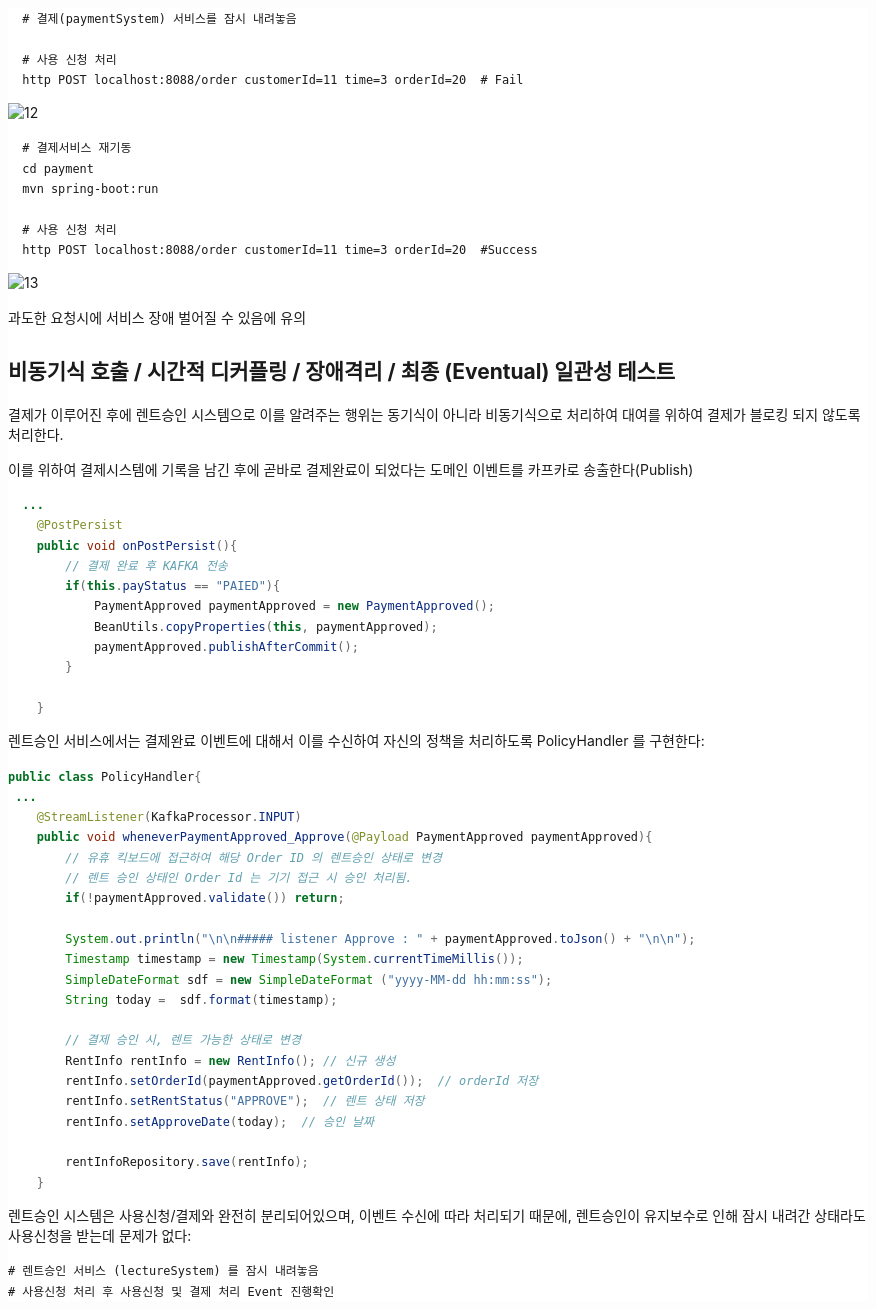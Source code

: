 ```
  # 결제(paymentSystem) 서비스를 잠시 내려놓음

  # 사용 신청 처리
  http POST localhost:8088/order customerId=11 time=3 orderId=20  # Fail
```
![12](https://user-images.githubusercontent.com/30138356/125189944-aa3b5c00-e275-11eb-81c2-514085209b99.PNG)
```
  # 결제서비스 재기동
  cd payment
  mvn spring-boot:run

  # 사용 신청 처리
  http POST localhost:8088/order customerId=11 time=3 orderId=20  #Success
```
![13](https://user-images.githubusercontent.com/30138356/125189975-cfc86580-e275-11eb-9b0c-dec97c2ede61.PNG)

과도한 요청시에 서비스 장애 벌어질 수 있음에 유의

## 비동기식 호출 / 시간적 디커플링 / 장애격리 / 최종 (Eventual) 일관성 테스트
결제가 이루어진 후에 렌트승인 시스템으로 이를 알려주는 행위는 동기식이 아니라 비동기식으로 처리하여 대여를 위하여 결제가 블로킹 되지 않도록 처리한다.

이를 위하여 결제시스템에 기록을 남긴 후에 곧바로 결제완료이 되었다는 도메인 이벤트를 카프카로 송출한다(Publish)
``` JAVA
  ...
    @PostPersist
    public void onPostPersist(){
        // 결제 완료 후 KAFKA 전송
        if(this.payStatus == "PAIED"){
            PaymentApproved paymentApproved = new PaymentApproved();
            BeanUtils.copyProperties(this, paymentApproved);
            paymentApproved.publishAfterCommit();
        }

    }
```
렌트승인 서비스에서는 결제완료 이벤트에 대해서 이를 수신하여 자신의 정책을 처리하도록 PolicyHandler 를 구현한다:
``` JAVA
public class PolicyHandler{
 ...
    @StreamListener(KafkaProcessor.INPUT)
    public void wheneverPaymentApproved_Approve(@Payload PaymentApproved paymentApproved){
        // 유휴 킥보드에 접근하여 해당 Order ID 의 렌트승인 상태로 변경
        // 렌트 승인 상태인 Order Id 는 기기 접근 시 승인 처리됨.
        if(!paymentApproved.validate()) return;

        System.out.println("\n\n##### listener Approve : " + paymentApproved.toJson() + "\n\n");
        Timestamp timestamp = new Timestamp(System.currentTimeMillis());
        SimpleDateFormat sdf = new SimpleDateFormat ("yyyy-MM-dd hh:mm:ss");
        String today =  sdf.format(timestamp);

        // 결제 승인 시, 렌트 가능한 상태로 변경
        RentInfo rentInfo = new RentInfo(); // 신규 생성
        rentInfo.setOrderId(paymentApproved.getOrderId());  // orderId 저장
        rentInfo.setRentStatus("APPROVE");  // 렌트 상태 저장
        rentInfo.setApproveDate(today);  // 승인 날짜

        rentInfoRepository.save(rentInfo);
    }
```
렌트승인 시스템은 사용신청/결제와 완전히 분리되어있으며, 이벤트 수신에 따라 처리되기 때문에, 렌트승인이 유지보수로 인해 잠시 내려간 상태라도 사용신청을 받는데 문제가 없다:
```
# 렌트승인 서비스 (lectureSystem) 를 잠시 내려놓음
# 사용신청 처리 후 사용신청 및 결제 처리 Event 진행확인
```